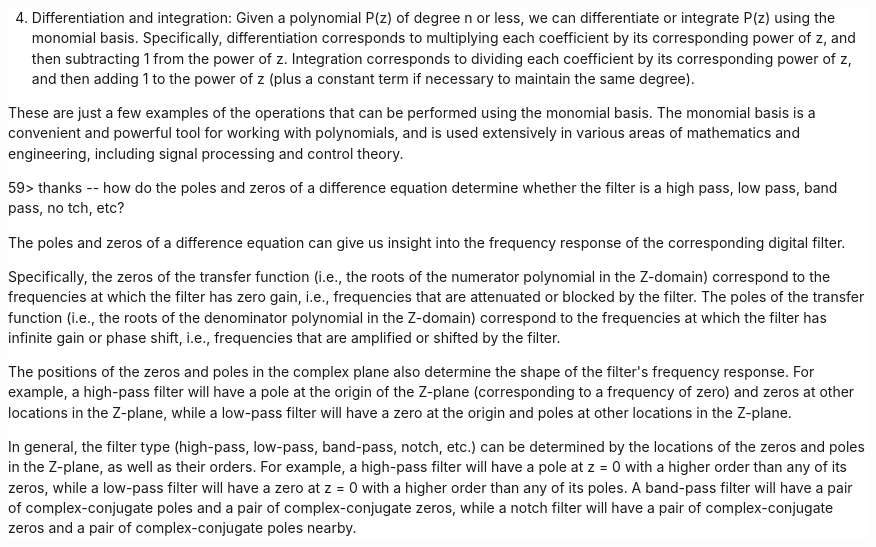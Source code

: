 4. Differentiation and integration: Given
   a polynomial P(z) of degree n or less, we can
   differentiate or integrate P(z) using the
   monomial basis. Specifically, differentiation
   corresponds to multiplying each coefficient by
   its corresponding power of z, and then
   subtracting 1 from the power of z. Integration
   corresponds to dividing each coefficient by its
   corresponding power of z, and then adding 1 to
   the power of z (plus a constant term if
   necessary to maintain the same degree).

These are just a few examples of the operations
that can be performed using the monomial
basis. The monomial basis is a convenient and
powerful tool for working with polynomials, and is
used extensively in various areas of mathematics
and engineering, including signal processing and
control theory.

59> thanks -- how do the poles and zeros of
a difference equation determine whether the filter
is a high pass, low pass, band pass, no tch, etc?

The poles and zeros of a difference equation can
give us insight into the frequency response of the
corresponding digital filter.

Specifically, the zeros of the transfer function
(i.e., the roots of the numerator polynomial in
the Z-domain) correspond to the frequencies at
which the filter has zero gain, i.e., frequencies
that are attenuated or blocked by the filter. The
poles of the transfer function (i.e., the roots of
the denominator polynomial in the Z-domain)
correspond to the frequencies at which the filter
has infinite gain or phase shift, i.e.,
frequencies that are amplified or shifted by the
filter.

The positions of the zeros and poles in the
complex plane also determine the shape of the
filter's frequency response. For example,
a high-pass filter will have a pole at the origin
of the Z-plane (corresponding to a frequency of
zero) and zeros at other locations in the Z-plane,
while a low-pass filter will have a zero at the
origin and poles at other locations in the
Z-plane.

In general, the filter type (high-pass, low-pass,
band-pass, notch, etc.) can be determined by the
locations of the zeros and poles in the Z-plane,
as well as their orders. For example, a high-pass
filter will have a pole at z = 0 with a higher
order than any of its zeros, while a low-pass
filter will have a zero at z = 0 with a higher
order than any of its poles. A band-pass filter
will have a pair of complex-conjugate poles and
a pair of complex-conjugate zeros, while a notch
filter will have a pair of complex-conjugate zeros
and a pair of complex-conjugate poles nearby.
